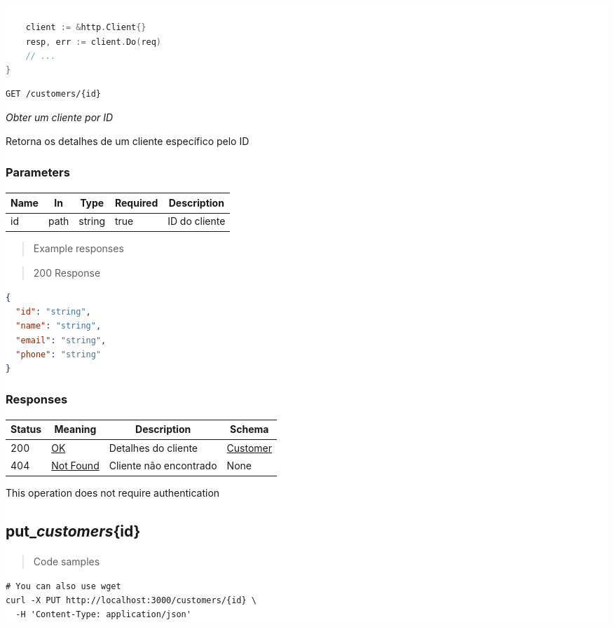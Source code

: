 ```go

    client := &http.Client{}
    resp, err := client.Do(req)
    // ...
}

```

`GET /customers/{id}`

_Obter um cliente por ID_

Retorna os detalhes de um cliente específico pelo ID

<h3 id="get__customers_{id}-parameters">Parameters</h3>

| Name | In   | Type   | Required | Description   |
| ---- | ---- | ------ | -------- | ------------- |
| id   | path | string | true     | ID do cliente |

> Example responses

> 200 Response

```json
{
  "id": "string",
  "name": "string",
  "email": "string",
  "phone": "string"
}
```

<h3 id="get__customers_{id}-responses">Responses</h3>

| Status | Meaning                                                        | Description            | Schema                      |
| ------ | -------------------------------------------------------------- | ---------------------- | --------------------------- |
| 200    | [OK](https://tools.ietf.org/html/rfc7231#section-6.3.1)        | Detalhes do cliente    | [Customer](#schemacustomer) |
| 404    | [Not Found](https://tools.ietf.org/html/rfc7231#section-6.5.4) | Cliente não encontrado | None                        |

<aside class="success">
This operation does not require authentication
</aside>

## put\__customers_{id}

> Code samples

```shell
# You can also use wget
curl -X PUT http://localhost:3000/customers/{id} \
  -H 'Content-Type: application/json'

```
